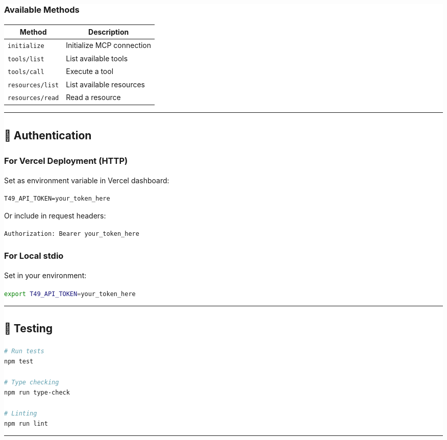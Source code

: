 ### Available Methods

| Method | Description |
|--------|-------------|
| `initialize` | Initialize MCP connection |
| `tools/list` | List available tools |
| `tools/call` | Execute a tool |
| `resources/list` | List available resources |
| `resources/read` | Read a resource |

---

## 🔐 Authentication

### For Vercel Deployment (HTTP)

Set as environment variable in Vercel dashboard:
```
T49_API_TOKEN=your_token_here
```

Or include in request headers:
```
Authorization: Bearer your_token_here
```

### For Local stdio

Set in your environment:
```bash
export T49_API_TOKEN=your_token_here
```

---

## 🧪 Testing

```bash
# Run tests
npm test

# Type checking
npm run type-check

# Linting
npm run lint
```

---

